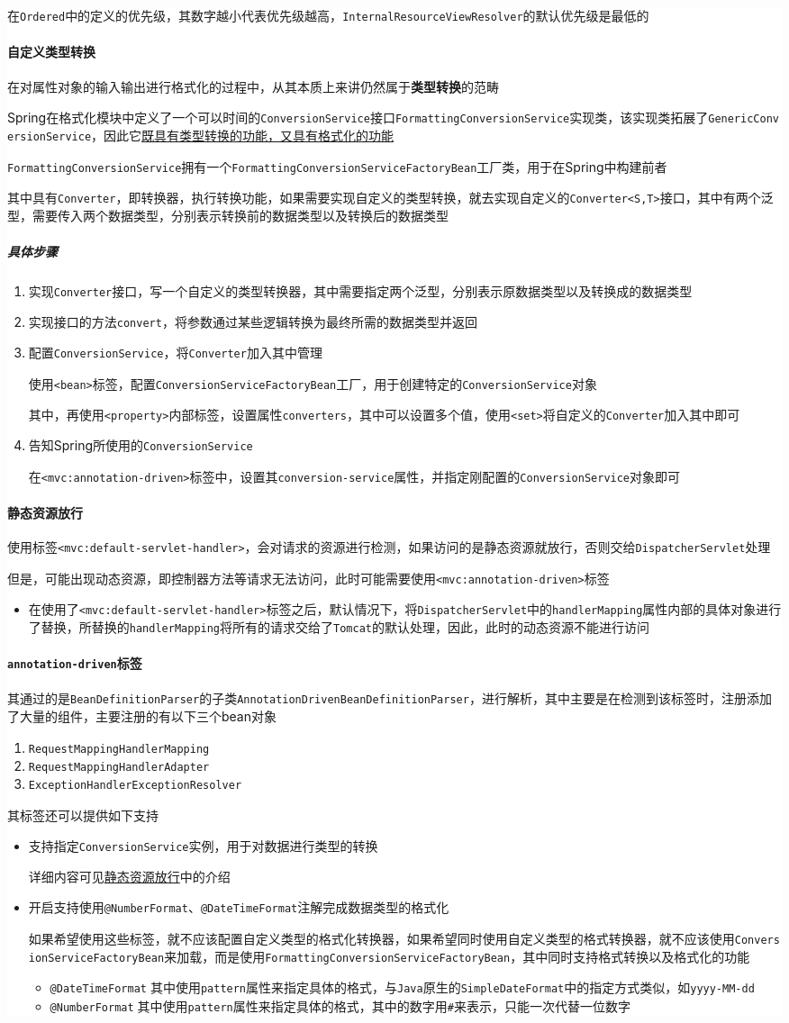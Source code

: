 在`Ordered`中的定义的优先级，其数字越小代表优先级越高，`InternalResourceViewResolver`的默认优先级是最低的

#### 自定义类型转换

在对属性对象的输入输出进行格式化的过程中，从其本质上来讲仍然属于**类型转换**的范畴

Spring在格式化模块中定义了一个可以时间的`ConversionService`接口`FormattingConversionService`实现类，该实现类拓展了`GenericConversionService`，因此它<u>既具有类型转换的功能，又具有格式化的功能</u>

`FormattingConversionService`拥有一个`FormattingConversionServiceFactoryBean`工厂类，用于在Spring中构建前者

其中具有`Converter`，即转换器，执行转换功能，如果需要实现自定义的类型转换，就去实现自定义的`Converter<S,T>`接口，其中有两个泛型，需要传入两个数据类型，分别表示转换前的数据类型以及转换后的数据类型

##### 具体步骤

1. 实现`Converter`接口，写一个自定义的类型转换器，其中需要指定两个泛型，分别表示原数据类型以及转换成的数据类型

2. 实现接口的方法`convert`，将参数通过某些逻辑转换为最终所需的数据类型并返回

3. 配置`ConversionService`，将`Converter`加入其中管理

   使用`<bean>`标签，配置`ConversionServiceFactoryBean`工厂，用于创建特定的`ConversionService`对象

   其中，再使用`<property>`内部标签，设置属性`converters`，其中可以设置多个值，使用`<set>`将自定义的`Converter`加入其中即可

4. 告知Spring所使用的`ConversionService`

   在`<mvc:annotation-driven>`标签中，设置其`conversion-service`属性，并指定刚配置的`ConversionService`对象即可

#### 静态资源放行

使用标签`<mvc:default-servlet-handler>`，会对请求的资源进行检测，如果访问的是静态资源就放行，否则交给`DispatcherServlet`处理

但是，可能出现动态资源，即控制器方法等请求无法访问，此时可能需要使用`<mvc:annotation-driven>`标签

- 在使用了`<mvc:default-servlet-handler>`标签之后，默认情况下，将`DispatcherServlet`中的`handlerMapping`属性内部的具体对象进行了替换，所替换的`handlerMapping`将所有的请求交给了`Tomcat`的默认处理，因此，此时的动态资源不能进行访问

#### `annotation-driven`标签

其通过的是`BeanDefinitionParser`的子类`AnnotationDrivenBeanDefinitionParser`，进行解析，其中主要是在检测到该标签时，注册添加了大量的组件，主要注册的有以下三个bean对象

1. `RequestMappingHandlerMapping`
2. `RequestMappingHandlerAdapter`
3. `ExceptionHandlerExceptionResolver`

其标签还可以提供如下支持

- 支持指定`ConversionService`实例，用于对数据进行类型的转换

  详细内容可见<u>静态资源放行</u>中的介绍

- 开启支持使用`@NumberFormat`、`@DateTimeFormat`注解完成数据类型的格式化

  如果希望使用这些标签，就不应该配置自定义类型的格式化转换器，如果希望同时使用自定义类型的格式转换器，就不应该使用`ConversionServiceFactoryBean`来加载，而是使用`FormattingConversionServiceFactoryBean`，其中同时支持格式转换以及格式化的功能

  - `@DateTimeFormat` 其中使用`pattern`属性来指定具体的格式，与`Java`原生的`SimpleDateFormat`中的指定方式类似，如`yyyy-MM-dd`
  - `@NumberFormat` 其中使用`pattern`属性来指定具体的格式，其中的数字用`#`来表示，只能一次代替一位数字
